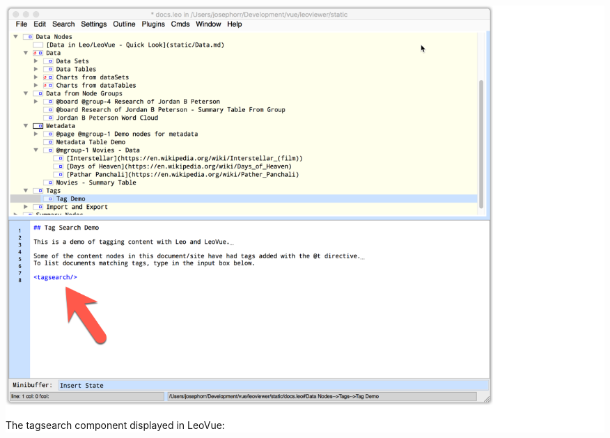 <img src="images/leo-tagsearch.png" alt="alt text" width="700">
<div class="hshim"></div>

The tagsearch component displayed in LeoVue:
